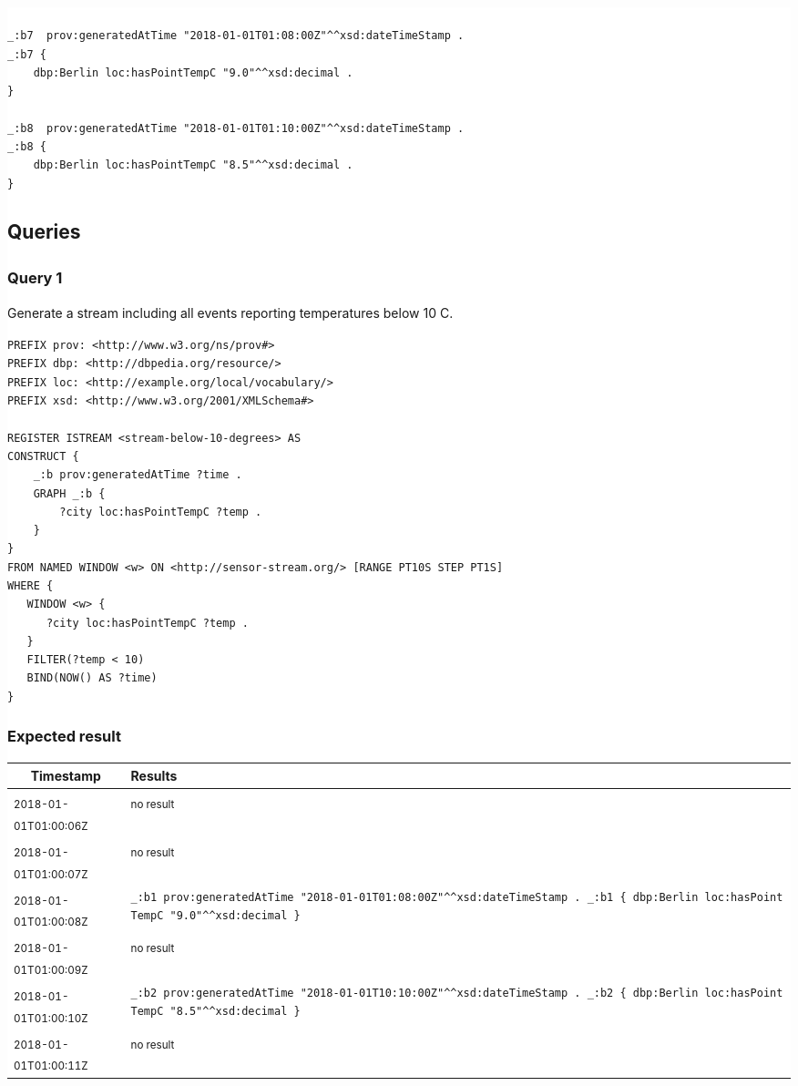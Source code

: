```
	
_:b7  prov:generatedAtTime "2018-01-01T01:08:00Z"^^xsd:dateTimeStamp .
_:b7 {
    dbp:Berlin loc:hasPointTempC "9.0"^^xsd:decimal .
}
	
_:b8  prov:generatedAtTime "2018-01-01T01:10:00Z"^^xsd:dateTimeStamp .
_:b8 {
    dbp:Berlin loc:hasPointTempC "8.5"^^xsd:decimal .
}
```

## Queries

### Query 1
Generate a stream including all events reporting temperatures below 10 C.
```
PREFIX prov: <http://www.w3.org/ns/prov#>
PREFIX dbp: <http://dbpedia.org/resource/>
PREFIX loc: <http://example.org/local/vocabulary/>
PREFIX xsd: <http://www.w3.org/2001/XMLSchema#>

REGISTER ISTREAM <stream-below-10-degrees> AS
CONSTRUCT {
    _:b prov:generatedAtTime ?time .
    GRAPH _:b {
        ?city loc:hasPointTempC ?temp .
    }
}
FROM NAMED WINDOW <w> ON <http://sensor-stream.org/> [RANGE PT10S STEP PT1S]
WHERE {
   WINDOW <w> {
      ?city loc:hasPointTempC ?temp .
   }
   FILTER(?temp < 10)
   BIND(NOW() AS ?time)
}
```

### Expected result
| Timestamp            | Results       |
| -------------------- |:-------------|
| <sub>2018-01-01T01:00:06Z</sub> | <sub>no result</sub> |
| <sub>2018-01-01T01:00:07Z</sub> | <sub>no result</sub> |
| <sub>2018-01-01T01:00:08Z</sub> | ```_:b1 prov:generatedAtTime "2018-01-01T01:08:00Z"^^xsd:dateTimeStamp . _:b1 { dbp:Berlin loc:hasPointTempC "9.0"^^xsd:decimal } ```|
| <sub>2018-01-01T01:00:09Z</sub> | <sub>no result</sub> |
| <sub>2018-01-01T01:00:10Z</sub> | ```_:b2 prov:generatedAtTime "2018-01-01T10:10:00Z"^^xsd:dateTimeStamp . _:b2 { dbp:Berlin loc:hasPointTempC "8.5"^^xsd:decimal } ``` |
| <sub>2018-01-01T01:00:11Z</sub> | <sub>no result</sub> |
